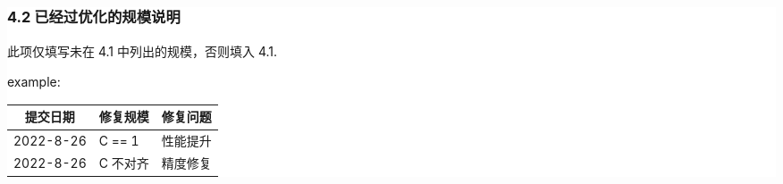 ### 4.2 已经过优化的规模说明

此项仅填写未在 4.1 中列出的规模，否则填入 4.1.

example:

| 提交日期  | 修复规模 | 修复问题 |
| --------- | -------- | -------- |
| 2022-8-26 | C == 1   | 性能提升 |
| 2022-8-26 | C 不对齐 | 精度修复 |
